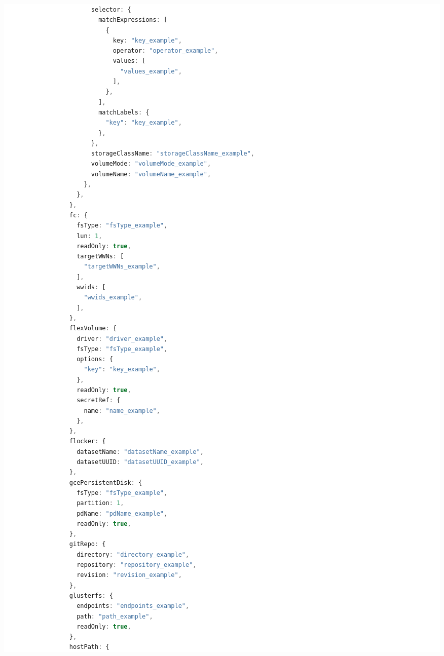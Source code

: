 ```typescript
                        selector: {
                          matchExpressions: [
                            {
                              key: "key_example",
                              operator: "operator_example",
                              values: [
                                "values_example",
                              ],
                            },
                          ],
                          matchLabels: {
                            "key": "key_example",
                          },
                        },
                        storageClassName: "storageClassName_example",
                        volumeMode: "volumeMode_example",
                        volumeName: "volumeName_example",
                      },
                    },
                  },
                  fc: {
                    fsType: "fsType_example",
                    lun: 1,
                    readOnly: true,
                    targetWWNs: [
                      "targetWWNs_example",
                    ],
                    wwids: [
                      "wwids_example",
                    ],
                  },
                  flexVolume: {
                    driver: "driver_example",
                    fsType: "fsType_example",
                    options: {
                      "key": "key_example",
                    },
                    readOnly: true,
                    secretRef: {
                      name: "name_example",
                    },
                  },
                  flocker: {
                    datasetName: "datasetName_example",
                    datasetUUID: "datasetUUID_example",
                  },
                  gcePersistentDisk: {
                    fsType: "fsType_example",
                    partition: 1,
                    pdName: "pdName_example",
                    readOnly: true,
                  },
                  gitRepo: {
                    directory: "directory_example",
                    repository: "repository_example",
                    revision: "revision_example",
                  },
                  glusterfs: {
                    endpoints: "endpoints_example",
                    path: "path_example",
                    readOnly: true,
                  },
                  hostPath: {
```